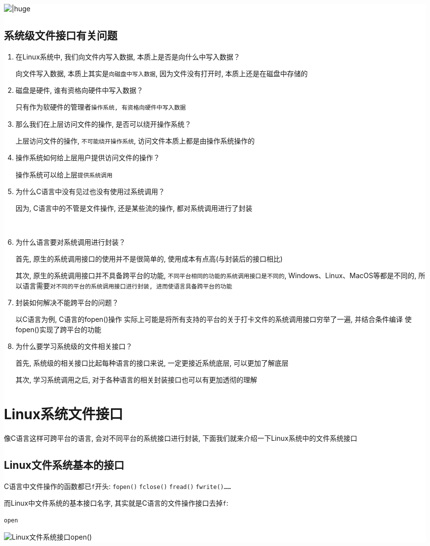 ```cpp
```

![ |huge](https://humid1ch.oss-cn-shanghai.aliyuncs.com/20250722160838105.webp)

## 系统级文件接口有关问题

1. 在Linux系统中, 我们向文件内写入数据, 本质上是否是向什么中写入数据？

    向文件写入数据, 本质上其实是`向磁盘中写入数据`, 因为文件没有打开时, 本质上还是在磁盘中存储的

2. 磁盘是硬件, 谁有资格向硬件中写入数据？

    只有作为软硬件的管理者`操作系统, 有资格向硬件中写入数据`

3. 那么我们在上层访问文件的操作, 是否可以绕开操作系统？

    上层访问文件的操作, `不可能绕开操作系统`, 访问文件本质上都是由操作系统操作的

4. 操作系统如何给上层用户提供访问文件的操作？

    操作系统可以给上层`提供系统调用`

5. 为什么C语言中没有见过也没有使用过系统调用？

    因为, C语言中的不管是文件操作, 还是某些流的操作, 都对系统调用进行了封装


​    

6. 为什么语言要对系统调用进行封装？

    首先, 原生的系统调用接口的使用并不是很简单的, 使用成本有点高(与封装后的接口相比)
    
    其次, 原生的系统调用接口并不具备跨平台的功能, `不同平台相同的功能的系统调用接口是不同的`, Windows、Linux、MacOS等都是不同的, 所以语言需要`对不同的平台的系统调用接口进行封装, 进而使语言具备跨平台的功能`

7. 封装如何解决不能跨平台的问题？

    以C语言为例, C语言的fopen()操作 实际上可能是将所有支持的平台的关于打卡文件的系统调用接口穷举了一遍, 并结合条件编译 使fopen()实现了跨平台的功能

8. 为什么要学习系统级的文件相关接口？

    首先, 系统级的相关接口比起每种语言的接口来说, 一定更接近系统底层, 可以更加了解底层
    
    其次, 学习系统调用之后, 对于各种语言的相关封装接口也可以有更加透彻的理解

# Linux系统文件接口

像C语言这样可跨平台的语言, 会对不同平台的系统接口进行封装, 下面我们就来介绍一下Linux系统中的文件系统接口

## Linux文件系统基本的接口

C语言中文件操作的函数都已`f`开头: `fopen()` `fclose()` `fread()` `fwrite()……`

而Linux中文件系统的基本接口名字, 其实就是C语言的文件操作接口去掉`f`: 

`open`

![Linux文件系统接口open()](https://humid1ch.oss-cn-shanghai.aliyuncs.com/20250722160841573.webp)
